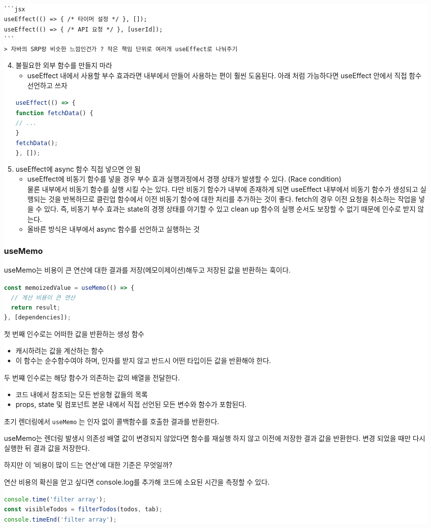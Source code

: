     ```jsx
    useEffect(() => { /* 타이머 설정 */ }, []);
    useEffect(() => { /* API 요청 */ }, [userId]);
    ```
    > 자바의 SRP랑 비슷한 느낌인건가 ? 작은 책임 단위로 여러개 useEffect로 나눠주기
4. 불필요한 외부 함수를 만들지 마라
    - useEffect 내에서 사용할 부수 효과라면 내부에서 만들어 사용하는 편이 훨씬 도움된다.
    아래 처럼 가능하다면 useEffect 안에서 직접 함수 선언하고 쓰자
    ```jsx
    useEffect(() => {
    function fetchData() {
    // ...
    }
    fetchData();
    }, []);
    ```
5. useEffect에 async 함수 직접 넣으면 안 됨
    - useEffect에 비동기 함수를 넣을 경우 부수 효과 실행과정에서 경쟁 상태가 발생할 수 있다. (Race condition)  
    물론 내부에서 비동기 함수를 실행 시킬 수는 있다. 다만 비동기 함수가 내부에 존재하게 되면 useEffect 내부에서 비동기 함수가 생성되고 실행되는 것을 반복하므로 클린업 함수에서 이전 비동기 함수에 대한 처리를 추가하는 것이 좋다. fetch의 경우 이전 요청을 취소하는 작업을 넣을 수 있다. 즉, 비동기 부수 효과는 state의 경쟁 상태를 야기할 수 있고 clean up 함수의 실행 순서도 보장할 수 없기 때문에 인수로 받지 않는다.
    - 올바른 방식은 내부에서 async 함수를 선언하고 실행하는 것

### useMemo

useMemo는 비용이 큰 연산에 대한 결과를 저장(메모이제이션)해두고 저장된 값을 반환하는 훅이다.

```jsx
const memoizedValue = useMemo(() => {
  // 계산 비용이 큰 연산
  return result;
}, [dependencies]);
```

첫 번째 인수로는 어떠한 값을 반환하는 생성 함수

- 캐시하려는 값을 계산하는 함수
- 이 함수는 순수함수여야 하며, 인자를 받지 않고 반드시 어떤 타입이든 값을 반환해야 한다.

두 번쨰 인수로는 해당 함수가 의존하는 값의 배열을 전달한다. 

- 코드 내에서 참조되는 모든 반응형 값들의 목록
- props, state 및 컴포넌트 본문 내에서 직접 선언된 모든 변수와 함수가 포함된다.

초기 렌더링에서 `useMemo` 는 인자 없이 콜백함수를 호출한 결과를 반환한다.

useMemo는 렌더링 발생시 의존성 배열 값이 변경되지 않았다면 함수를 재실행 하지 않고 이전에 저장한 결과 값을 반환한다. 변경 되었을 때만 다시 실행한 뒤 결과 값을 저장한다.

하지만 이 ‘비용이 많이 드는 연산’에 대한 기준은 무엇일까?

연산 비용의 확신을 얻고 싶다면 console.log를 추가해 코드에 소요된 시간을 측정할 수 있다.

```jsx
console.time('filter array');
const visibleTodos = filterTodos(todos, tab);
console.timeEnd('filter array');
```
